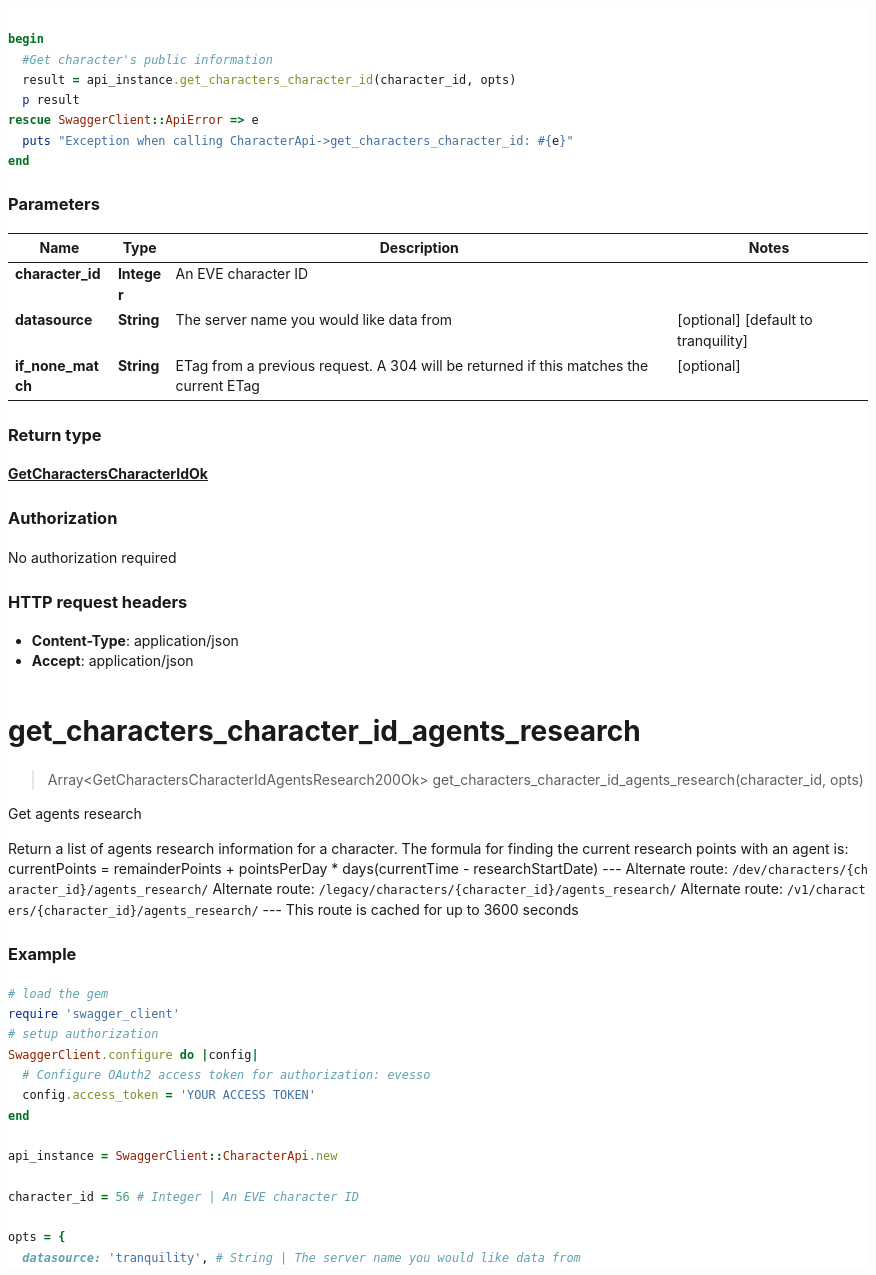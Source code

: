 ```ruby

begin
  #Get character's public information
  result = api_instance.get_characters_character_id(character_id, opts)
  p result
rescue SwaggerClient::ApiError => e
  puts "Exception when calling CharacterApi->get_characters_character_id: #{e}"
end
```

### Parameters

Name | Type | Description  | Notes
------------- | ------------- | ------------- | -------------
 **character_id** | **Integer**| An EVE character ID | 
 **datasource** | **String**| The server name you would like data from | [optional] [default to tranquility]
 **if_none_match** | **String**| ETag from a previous request. A 304 will be returned if this matches the current ETag | [optional] 

### Return type

[**GetCharactersCharacterIdOk**](GetCharactersCharacterIdOk.md)

### Authorization

No authorization required

### HTTP request headers

 - **Content-Type**: application/json
 - **Accept**: application/json



# **get_characters_character_id_agents_research**
> Array&lt;GetCharactersCharacterIdAgentsResearch200Ok&gt; get_characters_character_id_agents_research(character_id, opts)

Get agents research

Return a list of agents research information for a character. The formula for finding the current research points with an agent is: currentPoints = remainderPoints + pointsPerDay * days(currentTime - researchStartDate)  --- Alternate route: `/dev/characters/{character_id}/agents_research/`  Alternate route: `/legacy/characters/{character_id}/agents_research/`  Alternate route: `/v1/characters/{character_id}/agents_research/`  --- This route is cached for up to 3600 seconds

### Example
```ruby
# load the gem
require 'swagger_client'
# setup authorization
SwaggerClient.configure do |config|
  # Configure OAuth2 access token for authorization: evesso
  config.access_token = 'YOUR ACCESS TOKEN'
end

api_instance = SwaggerClient::CharacterApi.new

character_id = 56 # Integer | An EVE character ID

opts = { 
  datasource: 'tranquility', # String | The server name you would like data from
```
